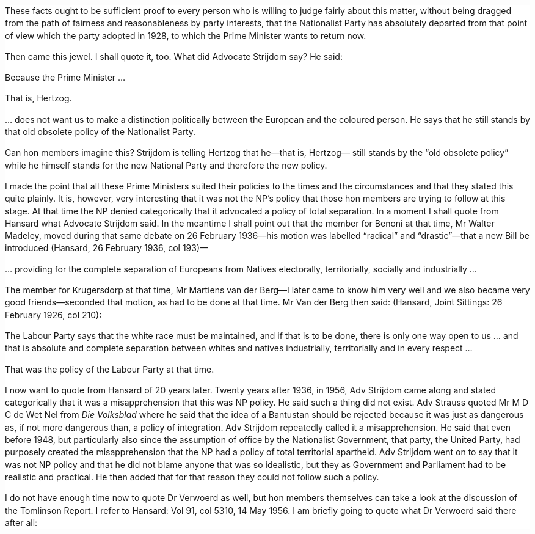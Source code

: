 <block name="quote">These facts ought to be sufficient proof to every person who is willing to judge fairly about this matter, without being dragged from the path of fairness and reasonableness by party interests, that the Nationalist Party has absolutely departed from that point of view which the party adopted in 1928, to which the Prime Minister wants to return now.</block>

<p>Then came this jewel. I shall quote it, too. What did Advocate Strijdom say? He said:</p>

<block name="quote">Because the Prime Minister &#x2026;</block>

<p>That is, Hertzog.</p>

<block name="quote">&#x2026; does not want us to make a distinction politically between the European and the coloured person. He says that he still stands by that old obsolete policy of the Nationalist Party.</block>

<p>Can hon members imagine this? Strijdom is telling Hertzog that he&#x2014;that is, Hertzog&#x2014; still stands by the &#x201C;old obsolete policy&#x201D; while he himself stands for the new National Party and therefore the new policy.</p>

<p>I made the point that all these Prime Ministers suited their policies to the times and the circumstances and that they stated this quite plainly. It is, however, very interesting that it was not the NP&#x2019;s policy that those hon members are trying to follow at this stage. At that time the NP denied categorically that it advocated a policy of total separation. In a moment I shall quote from Hansard what Advocate Strijdom said. In the meantime I shall point out that the member for Benoni at that time, Mr Walter Madeley, moved during that same debate on 26 February 1936&#x2014;his motion was labelled &#x201C;radical&#x201D; and &#x201C;drastic&#x201D;&#x2014;that a new Bill be introduced (Hansard, 26 February 1936, col 193)&#x2014;</p>

<block name="quote">&#x2026; providing for the complete separation of Europeans from Natives electorally, territorially, socially and industrially &#x2026;</block>

<p>The member for Krugersdorp at that time, Mr Martiens van der Berg&#x2014;I later came to know him very well and we also became very good friends&#x2014;seconded that motion, as had to be done at that time. Mr Van der Berg then said: (Hansard, Joint Sittings: 26 February 1926, col 210):</p>

<block name="quote">The Labour Party says that the white race must be maintained, and if that is to be done, there is only one way open to us &#x2026; and that is absolute and complete separation between whites and natives industrially, <span class="col_3041-3042" refersTo="page_0392"/>territorially and in every respect &#x2026;</block>

<p>That was the policy of the Labour Party at that time.</p>

<p>I now want to quote from Hansard of 20 years later. Twenty years after 1936, in 1956, Adv Strijdom came along and stated categorically that it was a misapprehension that this was NP policy. He said such a thing did not exist. Adv Strauss quoted Mr M D C de Wet Nel from <i>Die Volksblad</i> where he said that the idea of a Bantustan should be rejected because it was just as dangerous as, if not more dangerous than, a policy of integration. Adv Strijdom repeatedly called it a misapprehension. He said that even before 1948, but particularly also since the assumption of office by the Nationalist Government, that party, the United Party, had purposely created the misapprehension that the NP had a policy of total territorial apartheid. Adv Strijdom went on to say that it was not NP policy and that he did not blame anyone that was so idealistic, but they as Government and Parliament had to be realistic and practical. He then added that for that reason they could not follow such a policy.</p>

<p>I do not have enough time now to quote Dr Verwoerd as well, but hon members themselves can take a look at the discussion of the Tomlinson Report. I refer to Hansard: Vol 91, col 5310, 14 May 1956. I am briefly going to quote what Dr Verwoerd said there after all:</p>
